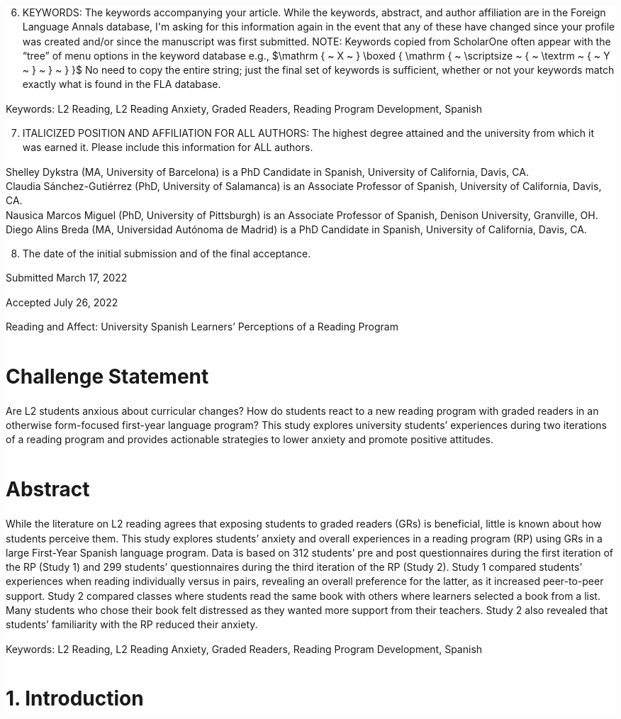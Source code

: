 6. KEYWORDS: The keywords accompanying your article. While the keywords, abstract, and author affiliation are in the Foreign Language Annals database, I'm asking for this information again in the event that any of these have changed since your profile was created and/or since the manuscript was first submitted. NOTE: Keywords copied from ScholarOne often appear with the “tree” of menu options in the keyword database e.g., $\mathrm { ~ X ~ } \boxed { \mathrm { ~ \scriptsize ~ { ~ \textrm ~ { ~ Y ~ } ~ } ~ } }$ No need to copy the entire string; just the final set of keywords is sufficient, whether or not your keywords match exactly what is found in the FLA database.

Keywords: L2 Reading, L2 Reading Anxiety, Graded Readers, Reading Program Development, Spanish

7. ITALICIZED POSITION AND AFFILIATION FOR ALL AUTHORS: The highest degree attained and the university from which it was earned it. Please include this information for ALL authors.

Shelley Dykstra (MA, University of Barcelona) is a PhD Candidate in Spanish, University of California, Davis, CA.   
Claudia Sánchez-Gutiérrez (PhD, University of Salamanca) is an Associate Professor of Spanish, University of California, Davis, CA.   
Nausica Marcos Miguel (PhD, University of Pittsburgh) is an Associate Professor of Spanish, Denison University, Granville, OH.   
Diego Alins Breda (MA, Universidad Autónoma de Madrid) is a PhD Candidate in Spanish, University of California, Davis, CA.

8. The date of the initial submission and of the final acceptance.

Submitted March 17, 2022

Accepted July 26, 2022

Reading and Affect: University Spanish Learners’ Perceptions of a Reading Program

# Challenge Statement

Are L2 students anxious about curricular changes? How do students react to a new reading program with graded readers in an otherwise form-focused first-year language program? This study explores university students’ experiences during two iterations of a reading program and provides actionable strategies to lower anxiety and promote positive attitudes.

# Abstract

While the literature on L2 reading agrees that exposing students to graded readers (GRs) is beneficial, little is known about how students perceive them. This study explores students’ anxiety and overall experiences in a reading program (RP) using GRs in a large First-Year Spanish language program. Data is based on 312 students’ pre and post questionnaires during the first iteration of the RP (Study 1) and 299 students’ questionnaires during the third iteration of the RP (Study 2). Study 1 compared students’ experiences when reading individually versus in pairs, revealing an overall preference for the latter, as it increased peer-to-peer support. Study 2 compared classes where students read the same book with others where learners selected a book from a list. Many students who chose their book felt distressed as they wanted more support from their teachers. Study 2 also revealed that students’ familiarity with the RP reduced their anxiety.

Keywords: L2 Reading, L2 Reading Anxiety, Graded Readers, Reading Program Development, Spanish

# 1. Introduction

